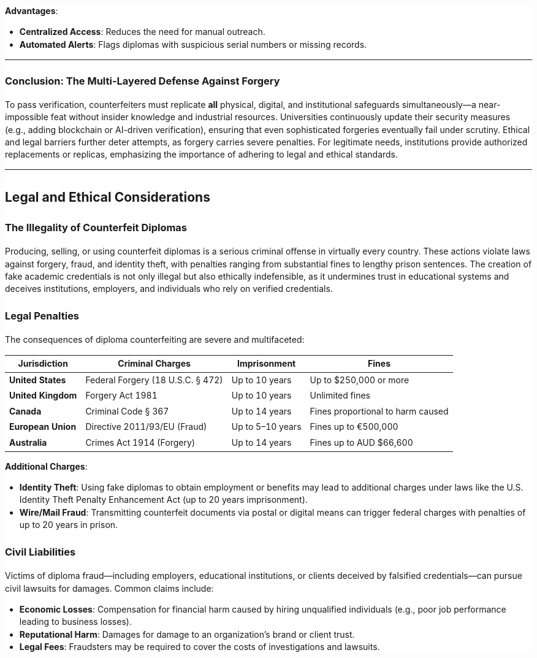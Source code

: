 **Advantages**:  
- **Centralized Access**: Reduces the need for manual outreach.  
- **Automated Alerts**: Flags diplomas with suspicious serial numbers or missing records.  

---

### **Conclusion: The Multi-Layered Defense Against Forgery**  
To pass verification, counterfeiters must replicate **all** physical, digital, and institutional safeguards simultaneously—a near-impossible feat without insider knowledge and industrial resources. Universities continuously update their security measures (e.g., adding blockchain or AI-driven verification), ensuring that even sophisticated forgeries eventually fail under scrutiny. Ethical and legal barriers further deter attempts, as forgery carries severe penalties. For legitimate needs, institutions provide authorized replacements or replicas, emphasizing the importance of adhering to legal and ethical standards.  

---

## Legal and Ethical Considerations  

### **The Illegality of Counterfeit Diplomas**  
Producing, selling, or using counterfeit diplomas is a serious criminal offense in virtually every country. These actions violate laws against forgery, fraud, and identity theft, with penalties ranging from substantial fines to lengthy prison sentences. The creation of fake academic credentials is not only illegal but also ethically indefensible, as it undermines trust in educational systems and deceives institutions, employers, and individuals who rely on verified credentials.  

### **Legal Penalties**  
The consequences of diploma counterfeiting are severe and multifaceted:  

| **Jurisdiction**       | **Criminal Charges**                          | **Imprisonment**               | **Fines**                          |  
|------------------------|-----------------------------------------------|---------------------------------|------------------------------------|  
| **United States**       | Federal Forgery (18 U.S.C. § 472)             | Up to 10 years                 | Up to $250,000 or more            |  
| **United Kingdom**      | Forgery Act 1981                             | Up to 10 years                 | Unlimited fines                    |  
| **Canada**              | Criminal Code § 367                          | Up to 14 years                 | Fines proportional to harm caused  |  
| **European Union**      | Directive 2011/93/EU (Fraud)                 | Up to 5–10 years               | Fines up to €500,000               |  
| **Australia**           | Crimes Act 1914 (Forgery)                    | Up to 14 years                 | Fines up to AUD $66,600            |  

**Additional Charges**:  
- **Identity Theft**: Using fake diplomas to obtain employment or benefits may lead to additional charges under laws like the U.S. Identity Theft Penalty Enhancement Act (up to 20 years imprisonment).  
- **Wire/Mail Fraud**: Transmitting counterfeit documents via postal or digital means can trigger federal charges with penalties of up to 20 years in prison.  

### **Civil Liabilities**  
Victims of diploma fraud—including employers, educational institutions, or clients deceived by falsified credentials—can pursue civil lawsuits for damages. Common claims include:  
- **Economic Losses**: Compensation for financial harm caused by hiring unqualified individuals (e.g., poor job performance leading to business losses).  
- **Reputational Harm**: Damages for damage to an organization’s brand or client trust.  
- **Legal Fees**: Fraudsters may be required to cover the costs of investigations and lawsuits.  
